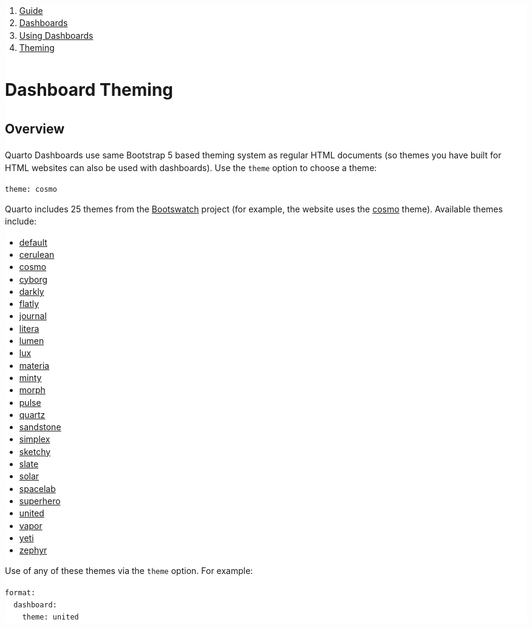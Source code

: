1.  [Guide](../../docs/guide/index.html)
2.  [Dashboards](../../docs/dashboards/index.html)
3.  [Using Dashboards](../../docs/dashboards/components.html)
4.  [Theming](../../docs/dashboards/theming.html)

# Dashboard Theming

## Overview

Quarto Dashboards use same Bootstrap 5 based theming system as regular
HTML documents (so themes you have built for HTML websites can also be
used with dashboards). Use the `theme` option to choose a theme:

    theme: cosmo

Quarto includes 25 themes from the [Bootswatch](https://bootswatch.com/)
project (for example, the website uses the
[cosmo](https://bootswatch.com/cosmo/) theme). Available themes include:

-   [default](https://bootswatch.com/default/)
-   [cerulean](https://bootswatch.com/cerulean/)
-   [cosmo](https://bootswatch.com/cosmo/)
-   [cyborg](https://bootswatch.com/cyborg/)
-   [darkly](https://bootswatch.com/darkly/)
-   [flatly](https://bootswatch.com/flatly/)
-   [journal](https://bootswatch.com/journal/)
-   [litera](https://bootswatch.com/litera/)
-   [lumen](https://bootswatch.com/lumen/)
-   [lux](https://bootswatch.com/lux/)
-   [materia](https://bootswatch.com/materia/)
-   [minty](https://bootswatch.com/minty/)
-   [morph](https://bootswatch.com/morph/)
-   [pulse](https://bootswatch.com/pulse/)
-   [quartz](https://bootswatch.com/quartz/)
-   [sandstone](https://bootswatch.com/sandstone/)
-   [simplex](https://bootswatch.com/simplex/)
-   [sketchy](https://bootswatch.com/sketchy/)
-   [slate](https://bootswatch.com/slate/)
-   [solar](https://bootswatch.com/solar/)
-   [spacelab](https://bootswatch.com/spacelab/)
-   [superhero](https://bootswatch.com/superhero/)
-   [united](https://bootswatch.com/united/)
-   [vapor](https://bootswatch.com/vapor/)
-   [yeti](https://bootswatch.com/yeti/)
-   [zephyr](https://bootswatch.com/zephyr/)

Use of any of these themes via the `theme` option. For example:

    format:
      dashboard:
        theme: united
